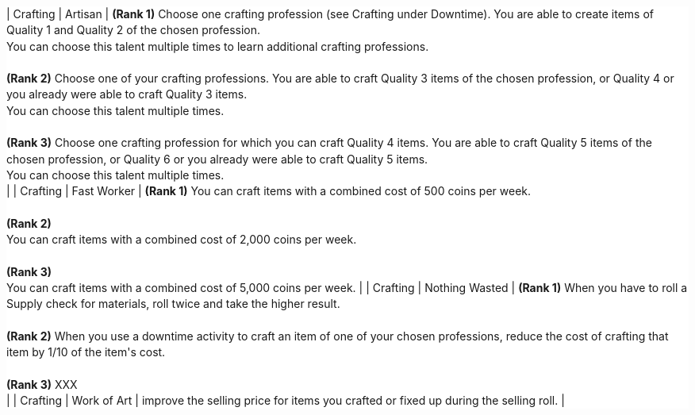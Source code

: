 | Crafting            | Artisan                  | **(Rank 1)** Choose one crafting profession (see Crafting under Downtime). You are able to create items of Quality 1 and Quality 2 of the chosen profession.<br/>You can choose this talent multiple times to learn additional crafting professions.<br/><br/>**(Rank 2)** Choose one of your crafting professions. You are able to craft Quality 3 items of the chosen profession, or Quality 4 or you already were able to craft Quality 3 items.<br/>You can choose this talent multiple times.<br/><br/>**(Rank 3)** Choose one crafting profession for which you can craft Quality 4 items. You are able to craft Quality 5 items of the chosen profession, or Quality 6 or you already were able to craft Quality 5 items.<br/>You can choose this talent multiple times.<br/>                                                                                                                                                                                                                                                                                                                                                                                                                                                                                                                                           |
| Crafting            | Fast Worker              | **(Rank 1)** You can craft items with a combined cost of 500 coins per week.<br/><br/>**(Rank 2)**<br/> You can craft items with a combined cost of 2,000 coins per week.<br/><br/>**(Rank 3)**<br/> You can craft items with a combined cost of 5,000 coins per week.                                                                                                                                                                                                                                                                                                                                                                                                                                                                                                                                                                                                                                                                                                                                                                                                                                                                                                                                                                                                                                                         |
| Crafting            | Nothing Wasted           | **(Rank 1)** When you have to roll a Supply check for materials, roll twice and take the higher result.<br/><br/>**(Rank 2)** When you use a downtime activity to craft an item of one of your chosen professions, reduce the cost of crafting that item by 1/10 of the item's cost.<br/><br/>**(Rank 3)** XXX<br/>                                                                                                                                                                                                                                                                                                                                                                                                                                                                                                                                                                                                                                                                                                                                                                                                                                                                                                                                                                                                            |
| Crafting            | Work of Art              | improve the selling price for items you crafted or fixed up during the selling roll.                                                                                                                                                                                                                                                                                                                                                                                                                                                                                                                                                                                                                                                                                                                                                                                                                                                                                                                                                                                                                                                                                                                                                                                                                                           |
